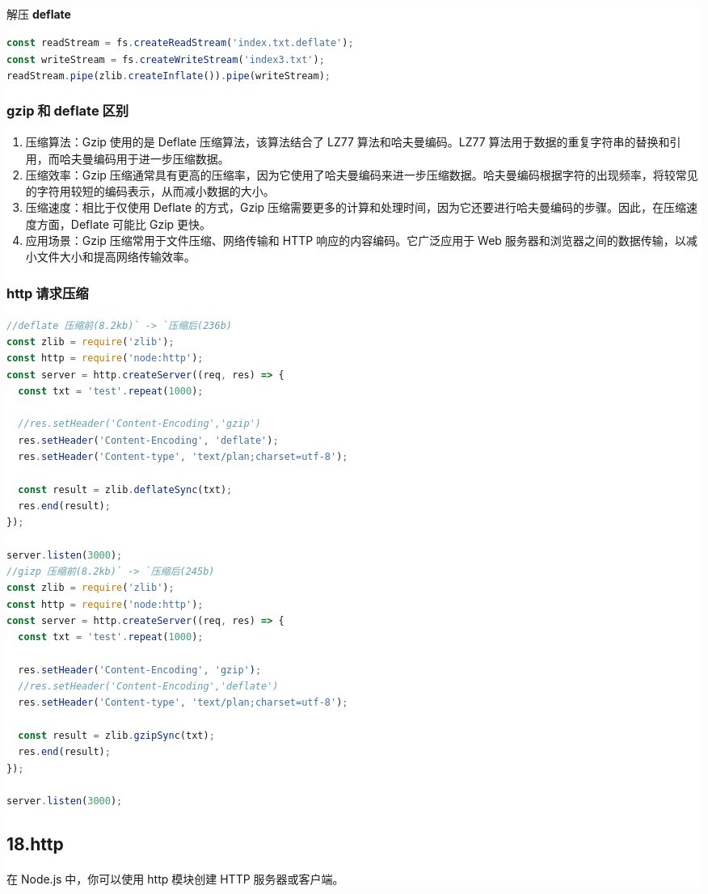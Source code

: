 解压 **deflate**

```js
const readStream = fs.createReadStream('index.txt.deflate');
const writeStream = fs.createWriteStream('index3.txt');
readStream.pipe(zlib.createInflate()).pipe(writeStream);
```

### gzip 和 deflate 区别

1. 压缩算法：Gzip 使用的是 Deflate 压缩算法，该算法结合了 LZ77 算法和哈夫曼编码。LZ77 算法用于数据的重复字符串的替换和引用，而哈夫曼编码用于进一步压缩数据。
2. 压缩效率：Gzip 压缩通常具有更高的压缩率，因为它使用了哈夫曼编码来进一步压缩数据。哈夫曼编码根据字符的出现频率，将较常见的字符用较短的编码表示，从而减小数据的大小。
3. 压缩速度：相比于仅使用 Deflate 的方式，Gzip 压缩需要更多的计算和处理时间，因为它还要进行哈夫曼编码的步骤。因此，在压缩速度方面，Deflate 可能比 Gzip 更快。
4. 应用场景：Gzip 压缩常用于文件压缩、网络传输和 HTTP 响应的内容编码。它广泛应用于 Web 服务器和浏览器之间的数据传输，以减小文件大小和提高网络传输效率。

### http 请求压缩

```js
//deflate 压缩前(8.2kb)` -> `压缩后(236b)
const zlib = require('zlib');
const http = require('node:http');
const server = http.createServer((req, res) => {
  const txt = 'test'.repeat(1000);

  //res.setHeader('Content-Encoding','gzip')
  res.setHeader('Content-Encoding', 'deflate');
  res.setHeader('Content-type', 'text/plan;charset=utf-8');

  const result = zlib.deflateSync(txt);
  res.end(result);
});

server.listen(3000);
//gizp 压缩前(8.2kb)` -> `压缩后(245b)
const zlib = require('zlib');
const http = require('node:http');
const server = http.createServer((req, res) => {
  const txt = 'test'.repeat(1000);

  res.setHeader('Content-Encoding', 'gzip');
  //res.setHeader('Content-Encoding','deflate')
  res.setHeader('Content-type', 'text/plan;charset=utf-8');

  const result = zlib.gzipSync(txt);
  res.end(result);
});

server.listen(3000);
```

## 18.http

在 Node.js 中，你可以使用 http 模块创建 HTTP 服务器或客户端。
